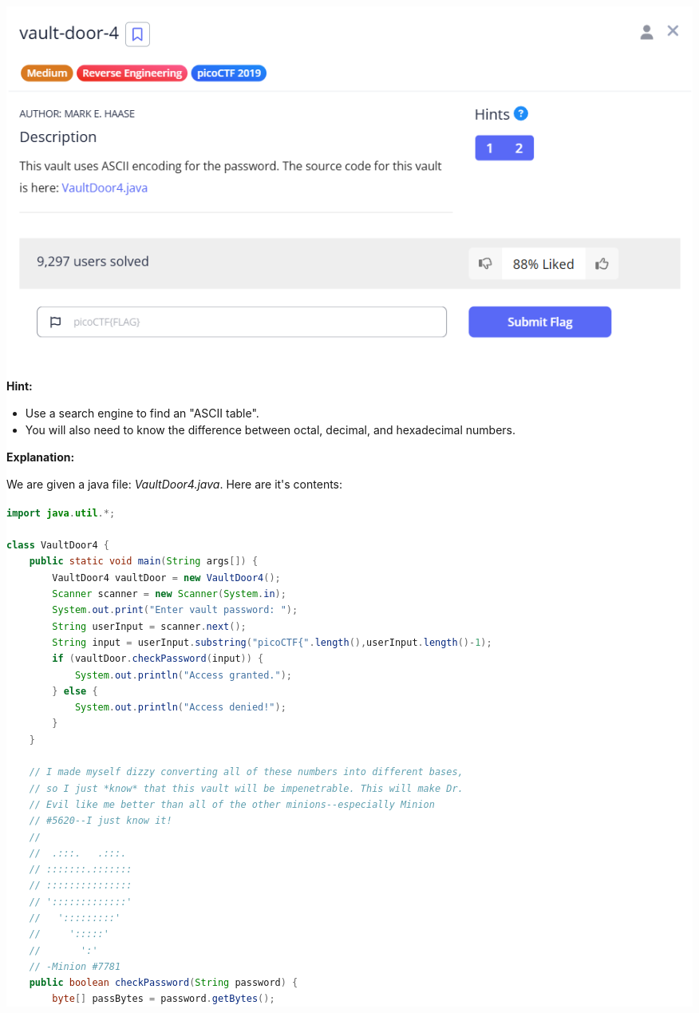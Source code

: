 ![vault-door-4](/assets/img/posts/picoGym-Rev/vault-door-4.png)

**Hint:**
- Use a search engine to find an "ASCII table".
- You will also need to know the difference between octal, decimal, and hexadecimal numbers.


**Explanation:**

We are given a java file: _VaultDoor4.java_. Here are it's contents:

```java
import java.util.*;

class VaultDoor4 {
    public static void main(String args[]) {
        VaultDoor4 vaultDoor = new VaultDoor4();
        Scanner scanner = new Scanner(System.in);
        System.out.print("Enter vault password: ");
        String userInput = scanner.next();
        String input = userInput.substring("picoCTF{".length(),userInput.length()-1);
        if (vaultDoor.checkPassword(input)) {
            System.out.println("Access granted.");
        } else {
            System.out.println("Access denied!");
        }
    }

    // I made myself dizzy converting all of these numbers into different bases,
    // so I just *know* that this vault will be impenetrable. This will make Dr.
    // Evil like me better than all of the other minions--especially Minion
    // #5620--I just know it!
    //
    //  .:::.   .:::.
    // :::::::.:::::::
    // :::::::::::::::
    // ':::::::::::::'
    //   ':::::::::'
    //     ':::::'
    //       ':'
    // -Minion #7781
    public boolean checkPassword(String password) {
        byte[] passBytes = password.getBytes();
```
